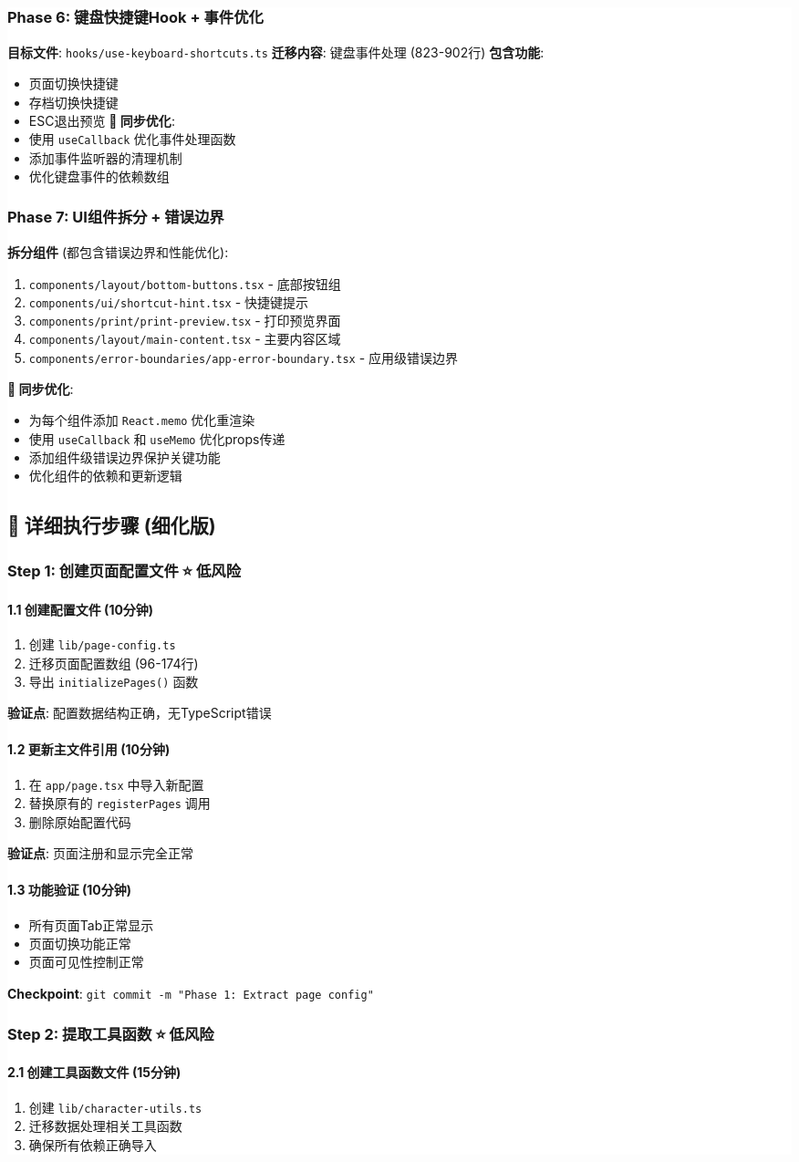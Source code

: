 ### Phase 6: 键盘快捷键Hook + 事件优化
**目标文件**: `hooks/use-keyboard-shortcuts.ts`
**迁移内容**: 键盘事件处理 (823-902行)
**包含功能**:
- 页面切换快捷键
- 存档切换快捷键
- ESC退出预览
**🔧 同步优化**:
- 使用 `useCallback` 优化事件处理函数
- 添加事件监听器的清理机制
- 优化键盘事件的依赖数组

### Phase 7: UI组件拆分 + 错误边界
**拆分组件** (都包含错误边界和性能优化):
1. `components/layout/bottom-buttons.tsx` - 底部按钮组
2. `components/ui/shortcut-hint.tsx` - 快捷键提示  
3. `components/print/print-preview.tsx` - 打印预览界面
4. `components/layout/main-content.tsx` - 主要内容区域
5. `components/error-boundaries/app-error-boundary.tsx` - 应用级错误边界

**🔧 同步优化**:
- 为每个组件添加 `React.memo` 优化重渲染
- 使用 `useCallback` 和 `useMemo` 优化props传递
- 添加组件级错误边界保护关键功能
- 优化组件的依赖和更新逻辑

## 🔧 详细执行步骤 (细化版)

### Step 1: 创建页面配置文件 ⭐ 低风险
#### 1.1 创建配置文件 (10分钟)
1. 创建 `lib/page-config.ts`
2. 迁移页面配置数组 (96-174行)
3. 导出 `initializePages()` 函数

**验证点**: 配置数据结构正确，无TypeScript错误

#### 1.2 更新主文件引用 (10分钟)
1. 在 `app/page.tsx` 中导入新配置
2. 替换原有的 `registerPages` 调用
3. 删除原始配置代码

**验证点**: 页面注册和显示完全正常

#### 1.3 功能验证 (10分钟)
- 所有页面Tab正常显示
- 页面切换功能正常
- 页面可见性控制正常

**Checkpoint**: `git commit -m "Phase 1: Extract page config"`

### Step 2: 提取工具函数 ⭐ 低风险
#### 2.1 创建工具函数文件 (15分钟)
1. 创建 `lib/character-utils.ts`
2. 迁移数据处理相关工具函数
3. 确保所有依赖正确导入
